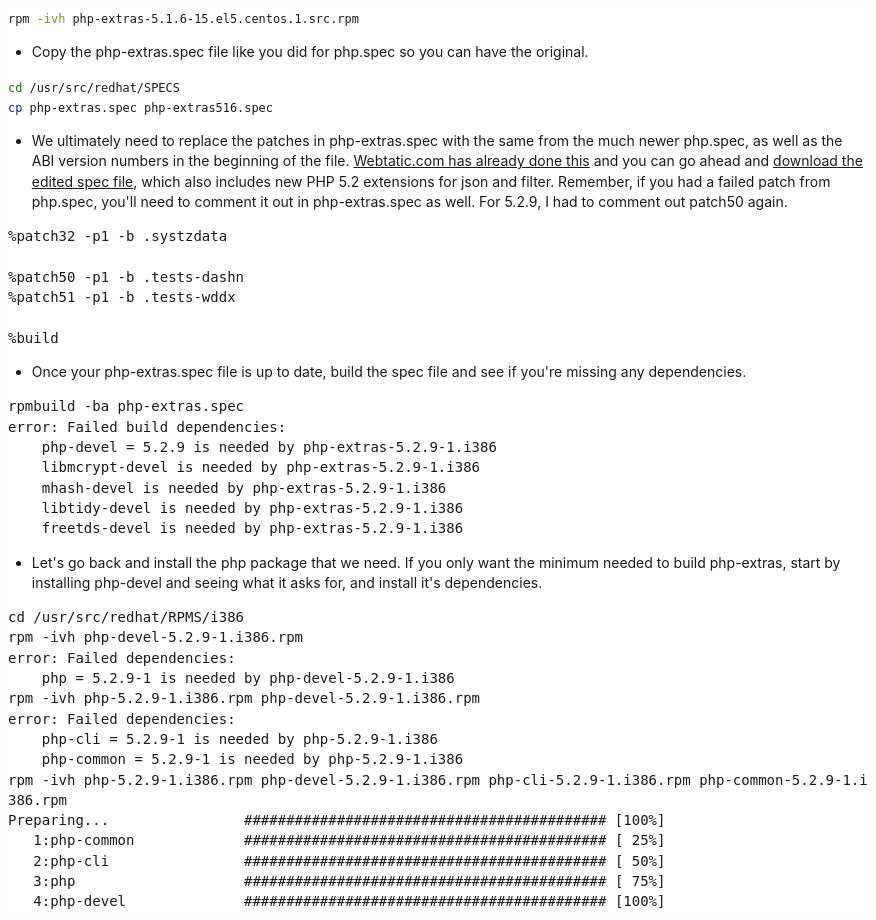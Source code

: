 ```bash
rpm -ivh php-extras-5.1.6-15.el5.centos.1.src.rpm
```

* Copy the php-extras.spec file like you did for php.spec so you can have the original.

```bash
cd /usr/src/redhat/SPECS
cp php-extras.spec php-extras516.spec
```

* We ultimately need to replace the patches in php-extras.spec with the same from the much newer php.spec, as well as the ABI version numbers in the beginning of the file. [Webtatic.com has already done this](http://www.webtatic.com/blog/2009/05/installing-php-526-extra-extensions/) and you can go ahead and [download the edited spec file](http://www.webtatic.com/files/2009/05/php-extras.spec), which also includes new PHP 5.2 extensions for json and filter. Remember, if you had a failed patch from php.spec, you'll need to comment it out in php-extras.spec as well. For 5.2.9, I had to comment out patch50 again.

<pre>
%patch32 -p1 -b .systzdata

%patch50 -p1 -b .tests-dashn
%patch51 -p1 -b .tests-wddx

%build
</pre>

* Once your php-extras.spec file is up to date, build the spec file and see if you're missing any dependencies.

<pre>
rpmbuild -ba php-extras.spec 
error: Failed build dependencies:
	php-devel = 5.2.9 is needed by php-extras-5.2.9-1.i386
	libmcrypt-devel is needed by php-extras-5.2.9-1.i386
	mhash-devel is needed by php-extras-5.2.9-1.i386
	libtidy-devel is needed by php-extras-5.2.9-1.i386
	freetds-devel is needed by php-extras-5.2.9-1.i386
</pre>

* Let's go back and install the php package that we need. If you only want the minimum needed to build php-extras, start by installing php-devel and seeing what it asks for, and install it's dependencies.

<pre>
cd /usr/src/redhat/RPMS/i386
rpm -ivh php-devel-5.2.9-1.i386.rpm 
error: Failed dependencies:
	php = 5.2.9-1 is needed by php-devel-5.2.9-1.i386
rpm -ivh php-5.2.9-1.i386.rpm php-devel-5.2.9-1.i386.rpm 
error: Failed dependencies:
	php-cli = 5.2.9-1 is needed by php-5.2.9-1.i386
	php-common = 5.2.9-1 is needed by php-5.2.9-1.i386
rpm -ivh php-5.2.9-1.i386.rpm php-devel-5.2.9-1.i386.rpm php-cli-5.2.9-1.i386.rpm php-common-5.2.9-1.i386.rpm 
Preparing...                ########################################### [100%]
   1:php-common             ########################################### [ 25%]
   2:php-cli                ########################################### [ 50%]
   3:php                    ########################################### [ 75%]
   4:php-devel              ########################################### [100%]
</pre>
